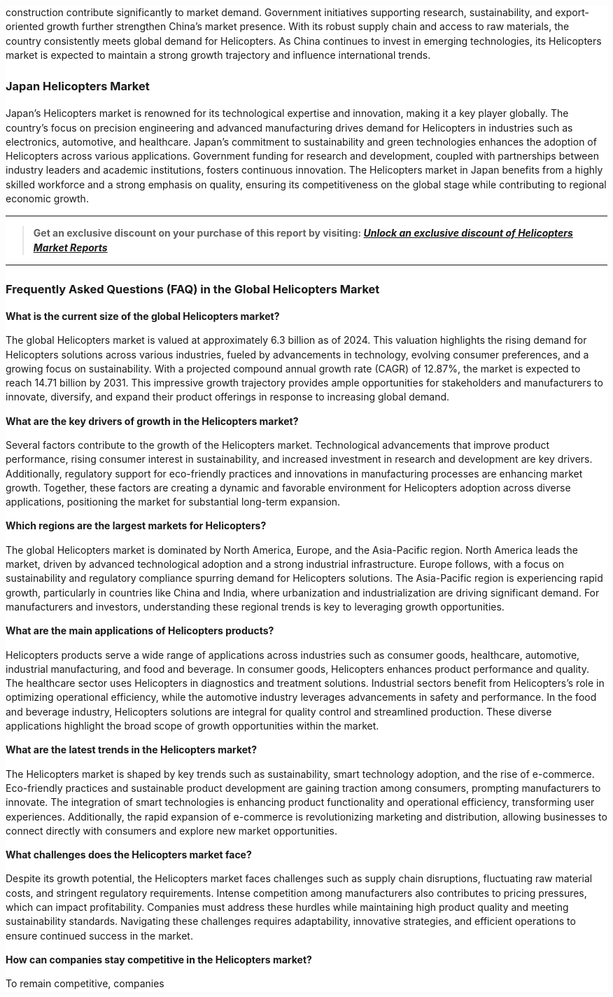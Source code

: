 construction contribute significantly to market demand. Government initiatives supporting research, sustainability, and export-oriented growth further strengthen China&rsquo;s market presence. With its robust supply chain and access to raw materials, the country consistently meets global demand for Helicopters. As China continues to invest in emerging technologies, its Helicopters market is expected to maintain a strong growth trajectory and influence international trends.</p><h3>Japan Helicopters Market</h3><p>Japan&rsquo;s Helicopters market is renowned for its technological expertise and innovation, making it a key player globally. The country&rsquo;s focus on precision engineering and advanced manufacturing drives demand for Helicopters in industries such as electronics, automotive, and healthcare. Japan&rsquo;s commitment to sustainability and green technologies enhances the adoption of Helicopters across various applications. Government funding for research and development, coupled with partnerships between industry leaders and academic institutions, fosters continuous innovation. The Helicopters market in Japan benefits from a highly skilled workforce and a strong emphasis on quality, ensuring its competitiveness on the global stage while contributing to regional economic growth.</p><hr /><blockquote><p><strong>Get an exclusive discount on your purchase of this report by visiting: <em><a href="://marketresearchpulse.com/ask-for-discount/139356?utm_source=Github&amp;utm_medium=019">Unlock an exclusive discount of Helicopters Market Reports</a></em>&nbsp;</strong></p></blockquote><hr /><h3>Frequently Asked Questions (FAQ) in the Global Helicopters Market</h3><p><strong>What is the current size of the global Helicopters market?</strong></p><p>The global Helicopters market is valued at approximately 6.3 billion as of 2024. This valuation highlights the rising demand for Helicopters solutions across various industries, fueled by advancements in technology, evolving consumer preferences, and a growing focus on sustainability. With a projected compound annual growth rate (CAGR) of 12.87%, the market is expected to reach 14.71 billion by 2031. This impressive growth trajectory provides ample opportunities for stakeholders and manufacturers to innovate, diversify, and expand their product offerings in response to increasing global demand.</p><p><strong>What are the key drivers of growth in the Helicopters market?</strong></p><p>Several factors contribute to the growth of the Helicopters market. Technological advancements that improve product performance, rising consumer interest in sustainability, and increased investment in research and development are key drivers. Additionally, regulatory support for eco-friendly practices and innovations in manufacturing processes are enhancing market growth. Together, these factors are creating a dynamic and favorable environment for Helicopters adoption across diverse applications, positioning the market for substantial long-term expansion.</p><p><strong>Which regions are the largest markets for Helicopters?</strong></p><p>The global Helicopters market is dominated by North America, Europe, and the Asia-Pacific region. North America leads the market, driven by advanced technological adoption and a strong industrial infrastructure. Europe follows, with a focus on sustainability and regulatory compliance spurring demand for Helicopters solutions. The Asia-Pacific region is experiencing rapid growth, particularly in countries like China and India, where urbanization and industrialization are driving significant demand. For manufacturers and investors, understanding these regional trends is key to leveraging growth opportunities.</p><p><strong>What are the main applications of Helicopters products?</strong></p><p>Helicopters products serve a wide range of applications across industries such as consumer goods, healthcare, automotive, industrial manufacturing, and food and beverage. In consumer goods, Helicopters enhances product performance and quality. The healthcare sector uses Helicopters in diagnostics and treatment solutions. Industrial sectors benefit from Helicopters&rsquo;s role in optimizing operational efficiency, while the automotive industry leverages advancements in safety and performance. In the food and beverage industry, Helicopters solutions are integral for quality control and streamlined production. These diverse applications highlight the broad scope of growth opportunities within the market.</p><p><strong>What are the latest trends in the Helicopters market?</strong></p><p>The Helicopters market is shaped by key trends such as sustainability, smart technology adoption, and the rise of e-commerce. Eco-friendly practices and sustainable product development are gaining traction among consumers, prompting manufacturers to innovate. The integration of smart technologies is enhancing product functionality and operational efficiency, transforming user experiences. Additionally, the rapid expansion of e-commerce is revolutionizing marketing and distribution, allowing businesses to connect directly with consumers and explore new market opportunities.</p><p><strong>What challenges does the Helicopters market face?</strong></p><p>Despite its growth potential, the Helicopters market faces challenges such as supply chain disruptions, fluctuating raw material costs, and stringent regulatory requirements. Intense competition among manufacturers also contributes to pricing pressures, which can impact profitability. Companies must address these hurdles while maintaining high product quality and meeting sustainability standards. Navigating these challenges requires adaptability, innovative strategies, and efficient operations to ensure continued success in the market.</p><p><strong>How can companies stay competitive in the Helicopters market?</strong></p><p>To remain competitive, companies